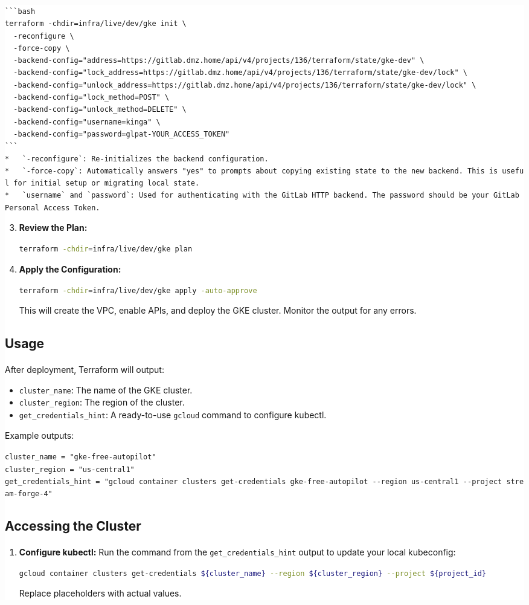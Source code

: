     ```bash
    terraform -chdir=infra/live/dev/gke init \
      -reconfigure \
      -force-copy \
      -backend-config="address=https://gitlab.dmz.home/api/v4/projects/136/terraform/state/gke-dev" \
      -backend-config="lock_address=https://gitlab.dmz.home/api/v4/projects/136/terraform/state/gke-dev/lock" \
      -backend-config="unlock_address=https://gitlab.dmz.home/api/v4/projects/136/terraform/state/gke-dev/lock" \
      -backend-config="lock_method=POST" \
      -backend-config="unlock_method=DELETE" \
      -backend-config="username=kinga" \
      -backend-config="password=glpat-YOUR_ACCESS_TOKEN"
    ```
    *   `-reconfigure`: Re-initializes the backend configuration.
    *   `-force-copy`: Automatically answers "yes" to prompts about copying existing state to the new backend. This is useful for initial setup or migrating local state.
    *   `username` and `password`: Used for authenticating with the GitLab HTTP backend. The password should be your GitLab Personal Access Token.

3.  **Review the Plan:**
    ```bash
    terraform -chdir=infra/live/dev/gke plan
    ```

4.  **Apply the Configuration:**
    ```bash
    terraform -chdir=infra/live/dev/gke apply -auto-approve
    ```
    This will create the VPC, enable APIs, and deploy the GKE cluster. Monitor the output for any errors.

## Usage

After deployment, Terraform will output:
- `cluster_name`: The name of the GKE cluster.
- `cluster_region`: The region of the cluster.
- `get_credentials_hint`: A ready-to-use `gcloud` command to configure kubectl.

Example outputs:
```
cluster_name = "gke-free-autopilot"
cluster_region = "us-central1"
get_credentials_hint = "gcloud container clusters get-credentials gke-free-autopilot --region us-central1 --project stream-forge-4"
```

## Accessing the Cluster

1.  **Configure kubectl:**
    Run the command from the `get_credentials_hint` output to update your local kubeconfig:
    ```bash
    gcloud container clusters get-credentials ${cluster_name} --region ${cluster_region} --project ${project_id}
    ```
    Replace placeholders with actual values.
